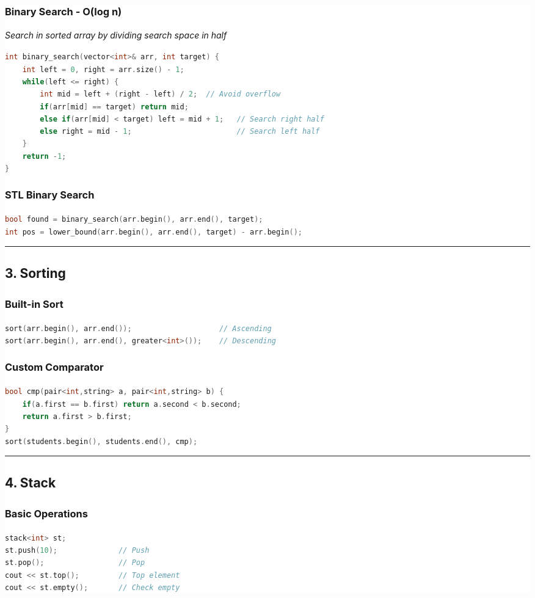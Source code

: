 ### Binary Search - O(log n)
*Search in sorted array by dividing search space in half*
```cpp
int binary_search(vector<int>& arr, int target) {
    int left = 0, right = arr.size() - 1;
    while(left <= right) {
        int mid = left + (right - left) / 2;  // Avoid overflow
        if(arr[mid] == target) return mid;
        else if(arr[mid] < target) left = mid + 1;   // Search right half
        else right = mid - 1;                        // Search left half
    }
    return -1;
}
```

### STL Binary Search
```cpp
bool found = binary_search(arr.begin(), arr.end(), target);
int pos = lower_bound(arr.begin(), arr.end(), target) - arr.begin();
```

---

## 3. Sorting

### Built-in Sort
```cpp
sort(arr.begin(), arr.end());                    // Ascending
sort(arr.begin(), arr.end(), greater<int>());    // Descending
```

### Custom Comparator
```cpp
bool cmp(pair<int,string> a, pair<int,string> b) {
    if(a.first == b.first) return a.second < b.second;
    return a.first > b.first;
}
sort(students.begin(), students.end(), cmp);
```

---

## 4. Stack

### Basic Operations
```cpp
stack<int> st;
st.push(10);              // Push
st.pop();                 // Pop
cout << st.top();         // Top element
cout << st.empty();       // Check empty
```
